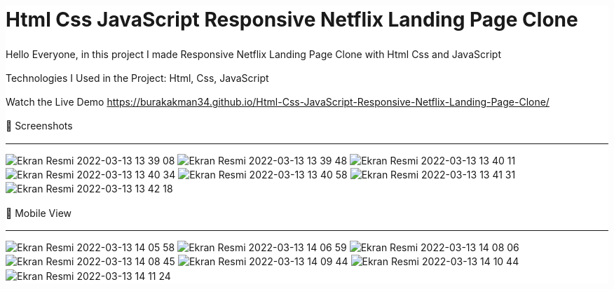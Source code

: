 # Html Css JavaScript Responsive Netflix Landing Page Clone

Hello Everyone, in this project I made Responsive Netflix Landing Page Clone with Html Css and JavaScript

Technologies I Used in the Project: Html, Css, JavaScript

Watch the Live Demo https://burakakman34.github.io/Html-Css-JavaScript-Responsive-Netflix-Landing-Page-Clone/

📸 Screenshots
<hr>
<img width="1440" alt="Ekran Resmi 2022-03-13 13 39 08" src="https://user-images.githubusercontent.com/86736735/158057215-4db9695b-ae56-493f-a536-04956238c241.png">
<img width="1440" alt="Ekran Resmi 2022-03-13 13 39 48" src="https://user-images.githubusercontent.com/86736735/158057301-3b66ae10-6ec6-4de1-9b05-06cee232c09b.png">
<img width="1440" alt="Ekran Resmi 2022-03-13 13 40 11" src="https://user-images.githubusercontent.com/86736735/158057317-b3b121f6-b381-47cb-8e81-25d661a89fe4.png">
<img width="1440" alt="Ekran Resmi 2022-03-13 13 40 34" src="https://user-images.githubusercontent.com/86736735/158057332-8b6e58a0-bdeb-4da7-9e5b-b8b90e3aa9e8.png">
<img width="1440" alt="Ekran Resmi 2022-03-13 13 40 58" src="https://user-images.githubusercontent.com/86736735/158057344-d9ecb5b3-365b-4258-a302-b40de6666ee1.png">
<img width="1440" alt="Ekran Resmi 2022-03-13 13 41 31" src="https://user-images.githubusercontent.com/86736735/158057683-3f8fa521-acc8-448a-8ca4-077f3a14278f.png">
<img width="1440" alt="Ekran Resmi 2022-03-13 13 42 18" src="https://user-images.githubusercontent.com/86736735/158057419-8d7856bb-4ca8-45d6-9f82-985bbbc08db4.png">

📸 Mobile View
<hr>
<img width="497" alt="Ekran Resmi 2022-03-13 14 05 58" src="https://user-images.githubusercontent.com/86736735/158057446-c532d7b1-03be-485a-936a-feb24c58fabf.png">
<img width="492" alt="Ekran Resmi 2022-03-13 14 06 59" src="https://user-images.githubusercontent.com/86736735/158057511-27ac7f8a-5e7c-4a5e-8c49-872b0fbd7c53.png">
<img width="494" alt="Ekran Resmi 2022-03-13 14 08 06" src="https://user-images.githubusercontent.com/86736735/158057543-532de4cc-894e-4485-aec9-9f3707425043.png">
<img width="497" alt="Ekran Resmi 2022-03-13 14 08 45" src="https://user-images.githubusercontent.com/86736735/158057556-481f9500-4836-4e51-9ea4-2715ac8b90c6.png">
<img width="499" alt="Ekran Resmi 2022-03-13 14 09 44" src="https://user-images.githubusercontent.com/86736735/158057565-bda707ae-7ec5-46bc-abd9-87e510fc3c0e.png">
<img width="498" alt="Ekran Resmi 2022-03-13 14 10 44" src="https://user-images.githubusercontent.com/86736735/158057582-121ad442-d9b3-49c8-af10-7b1d96aef23a.png">
<img width="501" alt="Ekran Resmi 2022-03-13 14 11 24" src="https://user-images.githubusercontent.com/86736735/158057593-9f132b9e-0488-4db2-a3d2-3ea9884e6ffe.png">
